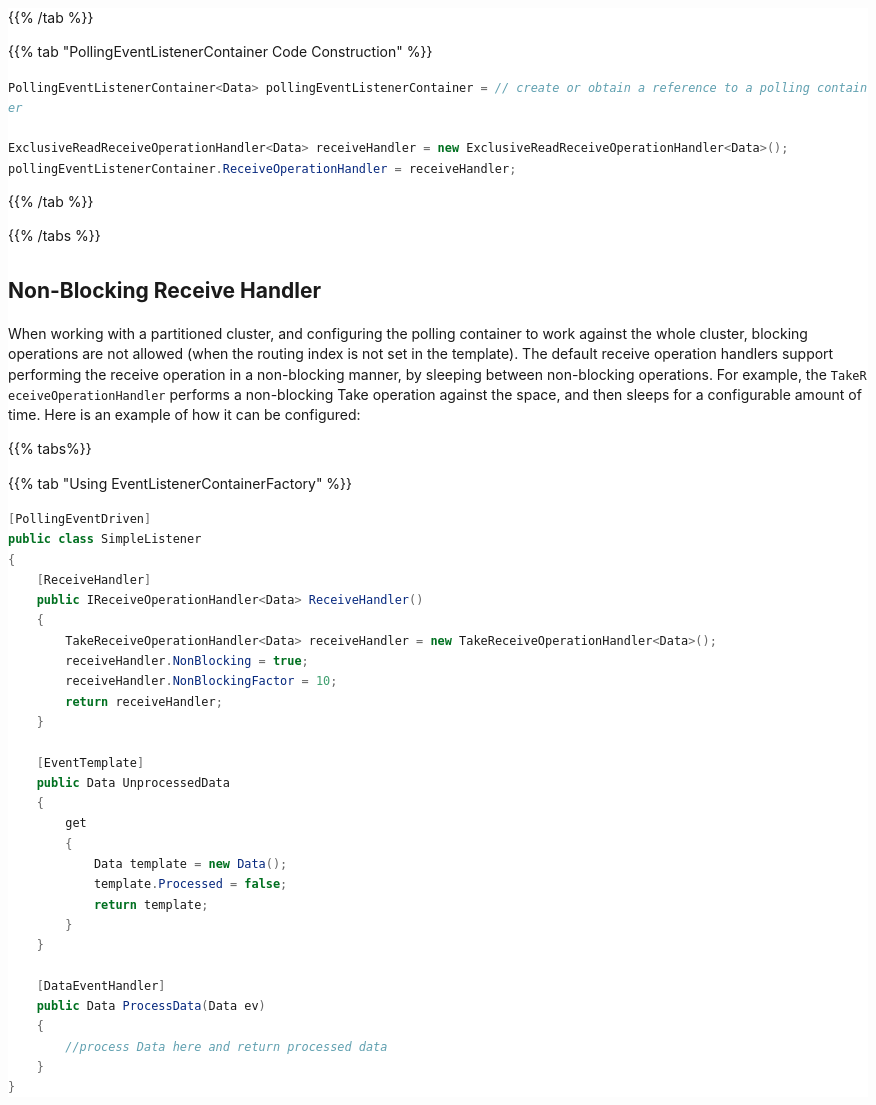 {{% /tab %}}

{{% tab "PollingEventListenerContainer Code Construction" %}}

```csharp
PollingEventListenerContainer<Data> pollingEventListenerContainer = // create or obtain a reference to a polling container

ExclusiveReadReceiveOperationHandler<Data> receiveHandler = new ExclusiveReadReceiveOperationHandler<Data>();
pollingEventListenerContainer.ReceiveOperationHandler = receiveHandler;
```

{{% /tab %}}

{{% /tabs %}}

## Non-Blocking Receive Handler

When working with a partitioned cluster, and configuring the polling container to work against the whole cluster, blocking operations are not allowed (when the routing index is not set in the template). The default receive operation handlers support performing the receive operation in a non-blocking manner, by sleeping between non-blocking operations. For example, the `TakeReceiveOperationHandler` performs a non-blocking Take operation against the space, and then sleeps for a configurable amount of time. Here is an example of how it can be configured:

{{% tabs%}}

{{% tab "Using EventListenerContainerFactory" %}}

```csharp
[PollingEventDriven]
public class SimpleListener
{
    [ReceiveHandler]
    public IReceiveOperationHandler<Data> ReceiveHandler()
    {
        TakeReceiveOperationHandler<Data> receiveHandler = new TakeReceiveOperationHandler<Data>();
        receiveHandler.NonBlocking = true;
        receiveHandler.NonBlockingFactor = 10;
        return receiveHandler;
    }

    [EventTemplate]
    public Data UnprocessedData
    {
        get
        {
            Data template = new Data();
            template.Processed = false;
            return template;
        }
    }

    [DataEventHandler]
    public Data ProcessData(Data ev)
    {
        //process Data here and return processed data
    }
}
```
